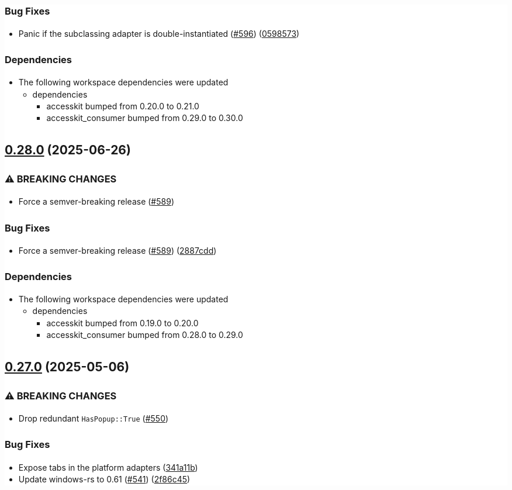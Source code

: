
### Bug Fixes

* Panic if the subclassing adapter is double-instantiated ([#596](https://github.com/AccessKit/accesskit/issues/596)) ([0598573](https://github.com/AccessKit/accesskit/commit/05985732f0611a9ac96eb458e586c6dd3c1a131d))


### Dependencies

* The following workspace dependencies were updated
  * dependencies
    * accesskit bumped from 0.20.0 to 0.21.0
    * accesskit_consumer bumped from 0.29.0 to 0.30.0

## [0.28.0](https://github.com/AccessKit/accesskit/compare/accesskit_windows-v0.27.0...accesskit_windows-v0.28.0) (2025-06-26)


### ⚠ BREAKING CHANGES

* Force a semver-breaking release ([#589](https://github.com/AccessKit/accesskit/issues/589))

### Bug Fixes

* Force a semver-breaking release ([#589](https://github.com/AccessKit/accesskit/issues/589)) ([2887cdd](https://github.com/AccessKit/accesskit/commit/2887cddde817ba3851688068d8d10de5cef7c624))


### Dependencies

* The following workspace dependencies were updated
  * dependencies
    * accesskit bumped from 0.19.0 to 0.20.0
    * accesskit_consumer bumped from 0.28.0 to 0.29.0

## [0.27.0](https://github.com/AccessKit/accesskit/compare/accesskit_windows-v0.26.0...accesskit_windows-v0.27.0) (2025-05-06)


### ⚠ BREAKING CHANGES

* Drop redundant `HasPopup::True` ([#550](https://github.com/AccessKit/accesskit/issues/550))

### Bug Fixes

* Expose tabs in the platform adapters ([341a11b](https://github.com/AccessKit/accesskit/commit/341a11bca2c8a29682c11ddcfe91fa58776ea11d))
* Update windows-rs to 0.61 ([#541](https://github.com/AccessKit/accesskit/issues/541)) ([2f86c45](https://github.com/AccessKit/accesskit/commit/2f86c453a776956ca36c06c9689be22323646421))
